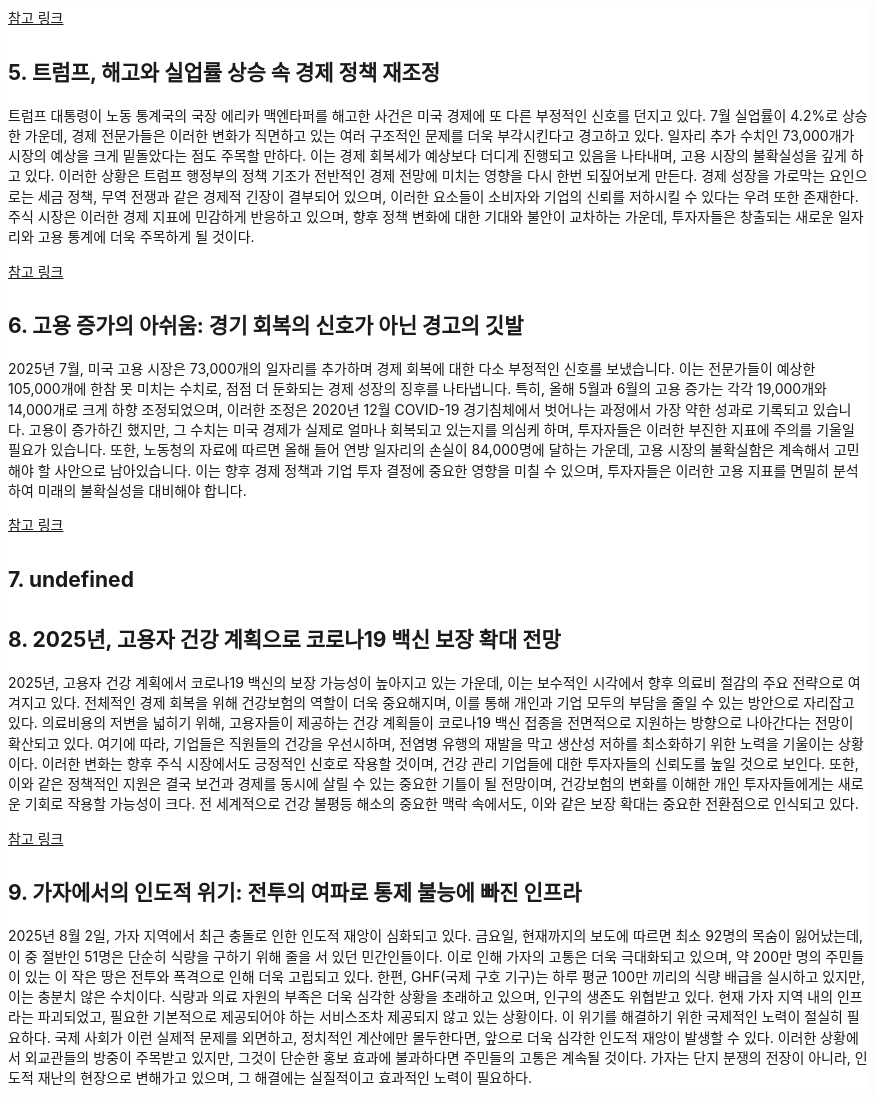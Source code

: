 [참고 링크](https://www.washingtonpost.com/business/2025/08/01/trump-fires-bls-chief/)

## 5. 트럼프, 해고와 실업률 상승 속 경제 정책 재조정

트럼프 대통령이 노동 통계국의 국장 에리카 맥엔타퍼를 해고한 사건은 미국 경제에 또 다른 부정적인 신호를 던지고 있다. 7월 실업률이 4.2%로 상승한 가운데, 경제 전문가들은 이러한 변화가 직면하고 있는 여러 구조적인 문제를 더욱 부각시킨다고 경고하고 있다. 일자리 추가 수치인 73,000개가 시장의 예상을 크게 밑돌았다는 점도 주목할 만하다. 이는 경제 회복세가 예상보다 더디게 진행되고 있음을 나타내며, 고용 시장의 불확실성을 깊게 하고 있다. 이러한 상황은 트럼프 행정부의 정책 기조가 전반적인 경제 전망에 미치는 영향을 다시 한번 되짚어보게 만든다. 경제 성장을 가로막는 요인으로는 세금 정책, 무역 전쟁과 같은 경제적 긴장이 결부되어 있으며, 이러한 요소들이 소비자와 기업의 신뢰를 저하시킬 수 있다는 우려 또한 존재한다. 주식 시장은 이러한 경제 지표에 민감하게 반응하고 있으며, 향후 정책 변화에 대한 기대와 불안이 교차하는 가운데, 투자자들은 창출되는 새로운 일자리와 고용 통계에 더욱 주목하게 될 것이다.

[참고 링크](https://www.usatoday.com/story/news/politics/2025/08/01/trump-tariffs-trade-talks-stock-market-updates/85471521007/)

## 6. 고용 증가의 아쉬움: 경기 회복의 신호가 아닌 경고의 깃발

2025년 7월, 미국 고용 시장은 73,000개의 일자리를 추가하며 경제 회복에 대한 다소 부정적인 신호를 보냈습니다. 이는 전문가들이 예상한 105,000개에 한참 못 미치는 수치로, 점점 더 둔화되는 경제 성장의 징후를 나타냅니다. 특히, 올해 5월과 6월의 고용 증가는 각각 19,000개와 14,000개로 크게 하향 조정되었으며, 이러한 조정은 2020년 12월 COVID-19 경기침체에서 벗어나는 과정에서 가장 약한 성과로 기록되고 있습니다. 고용이 증가하긴 했지만, 그 수치는 미국 경제가 실제로 얼마나 회복되고 있는지를 의심케 하며, 투자자들은 이러한 부진한 지표에 주의를 기울일 필요가 있습니다. 또한, 노동청의 자료에 따르면 올해 들어 연방 일자리의 손실이 84,000명에 달하는 가운데, 고용 시장의 불확실함은 계속해서 고민해야 할 사안으로 남아있습니다. 이는 향후 경제 정책과 기업 투자 결정에 중요한 영향을 미칠 수 있으며, 투자자들은 이러한 고용 지표를 면밀히 분석하여 미래의 불확실성을 대비해야 합니다.

[참고 링크](https://www.usatoday.com/story/money/2025/08/01/july-jobs-report-recession/85473564007/)

## 7. undefined





## 8. 2025년, 고용자 건강 계획으로 코로나19 백신 보장 확대 전망

2025년, 고용자 건강 계획에서 코로나19 백신의 보장 가능성이 높아지고 있는 가운데, 이는 보수적인 시각에서 향후 의료비 절감의 주요 전략으로 여겨지고 있다. 전체적인 경제 회복을 위해 건강보험의 역할이 더욱 중요해지며, 이를 통해 개인과 기업 모두의 부담을 줄일 수 있는 방안으로 자리잡고 있다. 의료비용의 저변을 넓히기 위해, 고용자들이 제공하는 건강 계획들이 코로나19 백신 접종을 전면적으로 지원하는 방향으로 나아간다는 전망이 확산되고 있다. 여기에 따라, 기업들은 직원들의 건강을 우선시하며, 전염병 유행의 재발을 막고 생산성 저하를 최소화하기 위한 노력을 기울이는 상황이다. 이러한 변화는 향후 주식 시장에서도 긍정적인 신호로 작용할 것이며, 건강 관리 기업들에 대한 투자자들의 신뢰도를 높일 것으로 보인다. 또한, 이와 같은 정책적인 지원은 결국 보건과 경제를 동시에 살릴 수 있는 중요한 기틀이 될 전망이며, 건강보험의 변화를 이해한 개인 투자자들에게는 새로운 기회로 작용할 가능성이 크다. 전 세계적으로 건강 불평등 해소의 중요한 맥락 속에서도, 이와 같은 보장 확대는 중요한 전환점으로 인식되고 있다.

[참고 링크](https://www.nbcnews.com/health/health-news/will-health-insurance-pay-covid-vaccines-fall-rcna222248)

## 9. 가자에서의 인도적 위기: 전투의 여파로 통제 불능에 빠진 인프라

2025년 8월 2일, 가자 지역에서 최근 충돌로 인한 인도적 재앙이 심화되고 있다. 금요일, 현재까지의 보도에 따르면 최소 92명의 목숨이 잃어났는데, 이 중 절반인 51명은 단순히 식량을 구하기 위해 줄을 서 있던 민간인들이다. 이로 인해 가자의 고통은 더욱 극대화되고 있으며, 약 200만 명의 주민들이 있는 이 작은 땅은 전투와 폭격으로 인해 더욱 고립되고 있다. 한편, GHF(국제 구호 기구)는 하루 평균 100만 끼리의 식량 배급을 실시하고 있지만, 이는 충분치 않은 수치이다. 식량과 의료 자원의 부족은 더욱 심각한 상황을 초래하고 있으며, 인구의 생존도 위협받고 있다. 현재 가자 지역 내의 인프라는 파괴되었고, 필요한 기본적으로 제공되어야 하는 서비스조차 제공되지 않고 있는 상황이다. 이 위기를 해결하기 위한 국제적인 노력이 절실히 필요하다. 국제 사회가 이런 실제적 문제를 외면하고, 정치적인 계산에만 몰두한다면, 앞으로 더욱 심각한 인도적 재앙이 발생할 수 있다. 이러한 상황에서 외교관들의 방중이 주목받고 있지만, 그것이 단순한 홍보 효과에 불과하다면 주민들의 고통은 계속될 것이다. 가자는 단지 분쟁의 전장이 아니라, 인도적 재난의 현장으로 변해가고 있으며, 그 해결에는 실질적이고 효과적인 노력이 필요하다.
